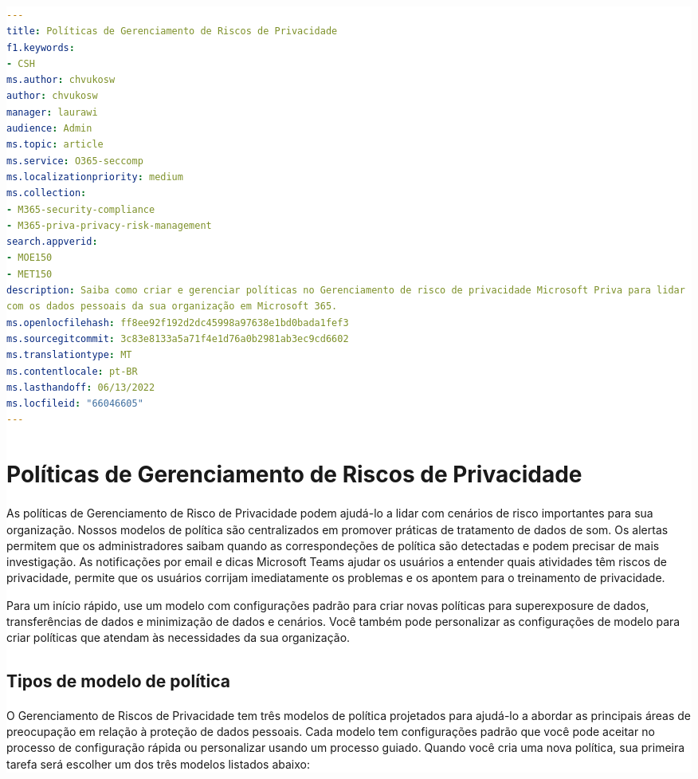 ```yaml
---
title: Políticas de Gerenciamento de Riscos de Privacidade
f1.keywords:
- CSH
ms.author: chvukosw
author: chvukosw
manager: laurawi
audience: Admin
ms.topic: article
ms.service: O365-seccomp
ms.localizationpriority: medium
ms.collection:
- M365-security-compliance
- M365-priva-privacy-risk-management
search.appverid:
- MOE150
- MET150
description: Saiba como criar e gerenciar políticas no Gerenciamento de risco de privacidade Microsoft Priva para lidar com os dados pessoais da sua organização em Microsoft 365.
ms.openlocfilehash: ff8ee92f192d2dc45998a97638e1bd0bada1fef3
ms.sourcegitcommit: 3c83e8133a5a71f4e1d76a0b2981ab3ec9cd6602
ms.translationtype: MT
ms.contentlocale: pt-BR
ms.lasthandoff: 06/13/2022
ms.locfileid: "66046605"
---
```

# <a name="privacy-risk-management-policies"></a>Políticas de Gerenciamento de Riscos de Privacidade

As políticas de Gerenciamento de Risco de Privacidade podem ajudá-lo a lidar com cenários de risco importantes para sua organização. Nossos modelos de política são centralizados em promover práticas de tratamento de dados de som.  Os alertas permitem que os administradores saibam quando as correspondeções de política são detectadas e podem precisar de mais investigação. As notificações por email e dicas Microsoft Teams ajudar os usuários a entender quais atividades têm riscos de privacidade, permite que os usuários corrijam imediatamente os problemas e os apontem para o treinamento de privacidade.

Para um início rápido, use um modelo com configurações padrão para criar novas políticas para superexposure de dados, transferências de dados e minimização de dados e cenários. Você também pode personalizar as configurações de modelo para criar políticas que atendam às necessidades da sua organização.

## <a name="policy-template-types"></a>Tipos de modelo de política

O Gerenciamento de Riscos de Privacidade tem três modelos de política projetados para ajudá-lo a abordar as principais áreas de preocupação em relação à proteção de dados pessoais. Cada modelo tem configurações padrão que você pode aceitar no processo de configuração rápida ou personalizar usando um processo guiado. Quando você cria uma nova política, sua primeira tarefa será escolher um dos três modelos listados abaixo:
